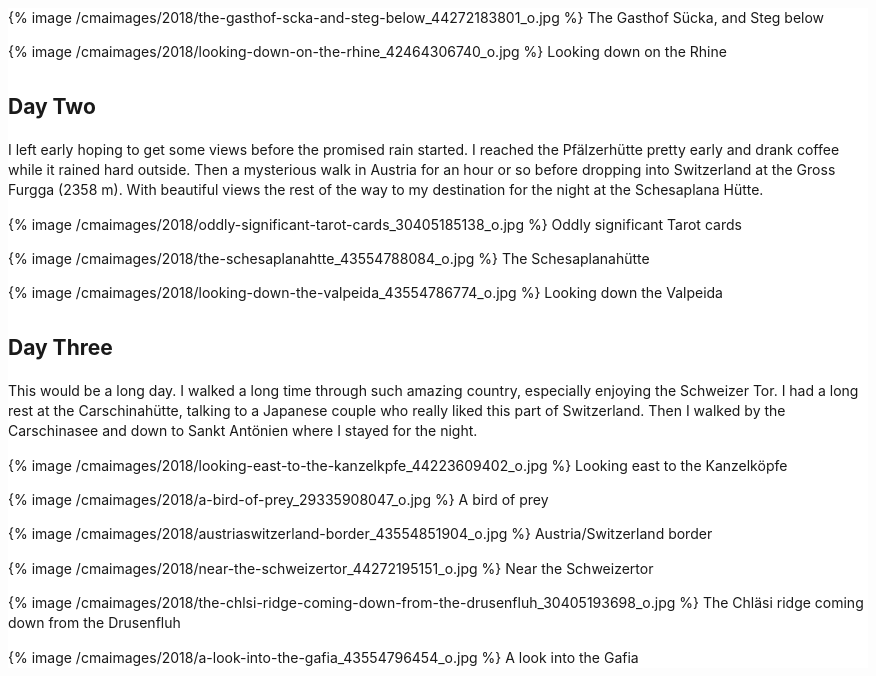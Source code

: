 

{% image /cmaimages/2018/the-gasthof-scka-and-steg-below_44272183801_o.jpg %}
The Gasthof Sücka, and Steg below



{% image /cmaimages/2018/looking-down-on-the-rhine_42464306740_o.jpg %}
Looking down on the Rhine



## Day Two

I left early hoping to get some views before the promised rain started.
I reached the Pfälzerhütte pretty early and drank coffee while it rained
hard outside. Then a mysterious walk in Austria for an hour or so before
dropping into Switzerland at the Gross Furgga (2358 m). With beautiful views
the rest of the way to my destination for the night at the Schesaplana Hütte.

{% image /cmaimages/2018/oddly-significant-tarot-cards_30405185138_o.jpg %}
Oddly significant Tarot cards


{% image /cmaimages/2018/the-schesaplanahtte_43554788084_o.jpg %}
The Schesaplanahütte


{% image /cmaimages/2018/looking-down-the-valpeida_43554786774_o.jpg %}
Looking down the Valpeida



## Day Three

This would be a long day. I walked a long time through such amazing country,
especially enjoying the Schweizer Tor. I had a long rest at the Carschinahütte,
talking to a Japanese couple who really liked this part of Switzerland.
Then I walked by the Carschinasee and down to Sankt Antönien where I stayed
for the night.

{% image /cmaimages/2018/looking-east-to-the-kanzelkpfe_44223609402_o.jpg %}
Looking east to the Kanzelköpfe


{% image /cmaimages/2018/a-bird-of-prey_29335908047_o.jpg %}
A bird of prey


{% image /cmaimages/2018/austriaswitzerland-border_43554851904_o.jpg %}
Austria/Switzerland border


{% image /cmaimages/2018/near-the-schweizertor_44272195151_o.jpg %}
Near the Schweizertor


{% image /cmaimages/2018/the-chlsi-ridge-coming-down-from-the-drusenfluh_30405193698_o.jpg %}
The Chläsi ridge coming down from the Drusenfluh


{% image /cmaimages/2018/a-look-into-the-gafia_43554796454_o.jpg %}
A look into the Gafia
